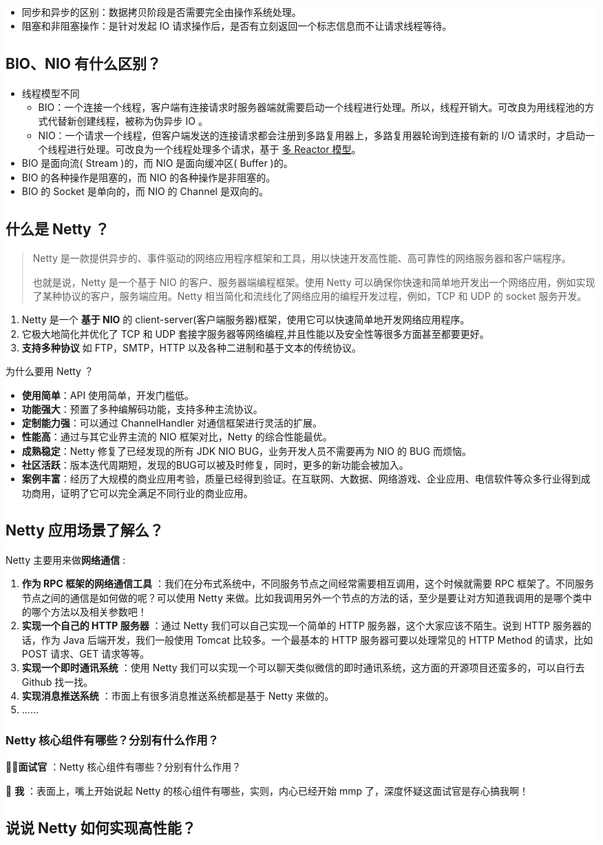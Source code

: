 - 同步和异步的区别：数据拷贝阶段是否需要完全由操作系统处理。
- 阻塞和非阻塞操作：是针对发起 IO 请求操作后，是否有立刻返回一个标志信息而不让请求线程等待。

## BIO、NIO 有什么区别？

- 线程模型不同
  - BIO：一个连接一个线程，客户端有连接请求时服务器端就需要启动一个线程进行处理。所以，线程开销大。可改良为用线程池的方式代替新创建线程，被称为伪异步 IO 。
  - NIO：一个请求一个线程，但客户端发送的连接请求都会注册到多路复用器上，多路复用器轮询到连接有新的 I/O 请求时，才启动一个线程进行处理。可改良为一个线程处理多个请求，基于 [多 Reactor 模型](http://svip.iocoder.cn/Netty/EventLoop-1-Reactor-Model/)。
- BIO 是面向流( Stream )的，而 NIO 是面向缓冲区( Buffer )的。
- BIO 的各种操作是阻塞的，而 NIO 的各种操作是非阻塞的。
- BIO 的 Socket 是单向的，而 NIO 的 Channel 是双向的。

## 什么是 Netty ？

> Netty 是一款提供异步的、事件驱动的网络应用程序框架和工具，用以快速开发高性能、高可靠性的网络服务器和客户端程序。
>
> 也就是说，Netty 是一个基于 NIO 的客户、服务器端编程框架。使用 Netty 可以确保你快速和简单地开发出一个网络应用，例如实现了某种协议的客户，服务端应用。Netty 相当简化和流线化了网络应用的编程开发过程，例如，TCP 和 UDP 的 socket 服务开发。

1. Netty 是一个 **基于 NIO** 的 client-server(客户端服务器)框架，使用它可以快速简单地开发网络应用程序。
2. 它极大地简化并优化了 TCP 和 UDP 套接字服务器等网络编程,并且性能以及安全性等很多方面甚至都要更好。
3. **支持多种协议** 如 FTP，SMTP，HTTP 以及各种二进制和基于文本的传统协议。

为什么要用 Netty ？

- **使用简单**：API 使用简单，开发门槛低。
- **功能强大**：预置了多种编解码功能，支持多种主流协议。
- **定制能力强**：可以通过 ChannelHandler 对通信框架进行灵活的扩展。
- **性能高**：通过与其它业界主流的 NIO 框架对比，Netty 的综合性能最优。
- **成熟稳定**：Netty 修复了已经发现的所有 JDK NIO BUG，业务开发人员不需要再为 NIO 的 BUG 而烦恼。
- **社区活跃**：版本迭代周期短，发现的BUG可以被及时修复，同时，更多的新功能会被加入。
- **案例丰富**：经历了大规模的商业应用考验，质量已经得到验证。在互联网、大数据、网络游戏、企业应用、电信软件等众多行业得到成功商用，证明了它可以完全满足不同行业的商业应用。

## Netty 应用场景了解么？

Netty 主要用来做**网络通信** :

1. **作为 RPC 框架的网络通信工具** ：我们在分布式系统中，不同服务节点之间经常需要相互调用，这个时候就需要 RPC 框架了。不同服务节点之间的通信是如何做的呢？可以使用 Netty 来做。比如我调用另外一个节点的方法的话，至少是要让对方知道我调用的是哪个类中的哪个方法以及相关参数吧！
2. **实现一个自己的 HTTP 服务器** ：通过 Netty 我们可以自己实现一个简单的 HTTP 服务器，这个大家应该不陌生。说到 HTTP 服务器的话，作为 Java 后端开发，我们一般使用 Tomcat 比较多。一个最基本的 HTTP 服务器可要以处理常见的 HTTP Method 的请求，比如 POST 请求、GET 请求等等。
3. **实现一个即时通讯系统** ：使用 Netty 我们可以实现一个可以聊天类似微信的即时通讯系统，这方面的开源项目还蛮多的，可以自行去 Github 找一找。
4. **实现消息推送系统** ：市面上有很多消息推送系统都是基于 Netty 来做的。
5. ......

### Netty 核心组件有哪些？分别有什么作用？

👨‍💻**面试官** ：Netty 核心组件有哪些？分别有什么作用？

🙋 **我** ：表面上，嘴上开始说起 Netty 的核心组件有哪些，实则，内心已经开始 mmp 了，深度怀疑这面试官是存心搞我啊！

## 说说 Netty 如何实现高性能？
